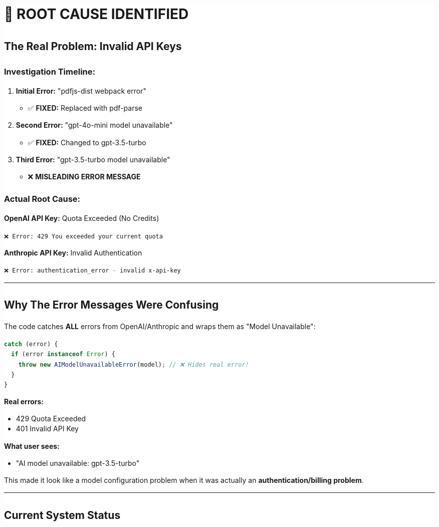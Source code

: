# 🚨 ROOT CAUSE IDENTIFIED

## The Real Problem: Invalid API Keys

### Investigation Timeline:

1. **Initial Error:** "pdfjs-dist webpack error"
   - ✅ **FIXED:** Replaced with pdf-parse
   
2. **Second Error:** "gpt-4o-mini model unavailable"
   - ✅ **FIXED:** Changed to gpt-3.5-turbo
   
3. **Third Error:** "gpt-3.5-turbo model unavailable"
   - ❌ **MISLEADING ERROR MESSAGE**

### Actual Root Cause:

**OpenAI API Key:** Quota Exceeded (No Credits)
```bash
❌ Error: 429 You exceeded your current quota
```

**Anthropic API Key:** Invalid Authentication
```bash
❌ Error: authentication_error - invalid x-api-key
```

---

## Why The Error Messages Were Confusing

The code catches **ALL** errors from OpenAI/Anthropic and wraps them as "Model Unavailable":

```typescript
catch (error) {
  if (error instanceof Error) {
    throw new AIModelUnavailableError(model); // ❌ Hides real error!
  }
}
```

**Real errors:**
- 429 Quota Exceeded
- 401 Invalid API Key

**What user sees:**
- "AI model unavailable: gpt-3.5-turbo"

This made it look like a model configuration problem when it was actually an **authentication/billing problem**.

---

## Current System Status
